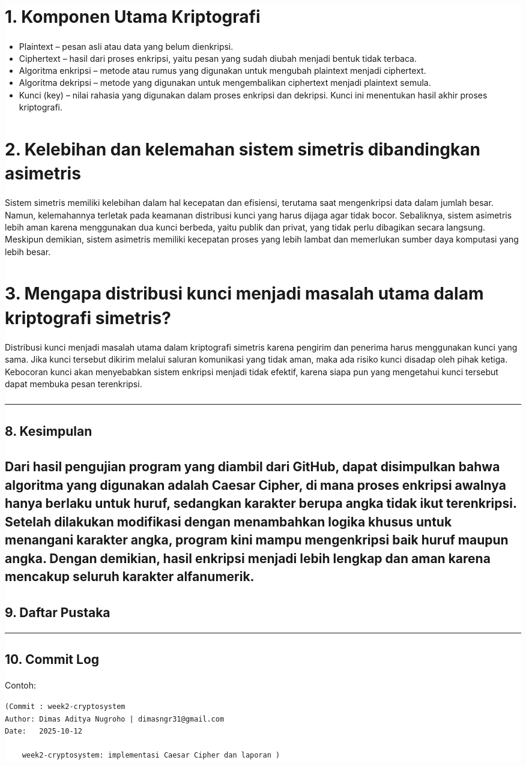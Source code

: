 # 1. Komponen Utama Kriptografi
- Plaintext – pesan asli atau data yang belum dienkripsi.
- Ciphertext – hasil dari proses enkripsi, yaitu pesan yang sudah diubah menjadi bentuk tidak terbaca.
- Algoritma enkripsi – metode atau rumus yang digunakan untuk mengubah plaintext menjadi ciphertext.
- Algoritma dekripsi – metode yang digunakan untuk mengembalikan ciphertext menjadi plaintext semula.
- Kunci (key) – nilai rahasia yang digunakan dalam proses enkripsi dan dekripsi. Kunci ini menentukan hasil akhir proses kriptografi.

# 2. Kelebihan dan kelemahan sistem simetris dibandingkan asimetris
Sistem simetris memiliki kelebihan dalam hal kecepatan dan efisiensi, terutama saat mengenkripsi data dalam jumlah besar. Namun, kelemahannya terletak pada keamanan distribusi kunci yang harus dijaga agar tidak bocor. Sebaliknya, sistem asimetris lebih aman karena menggunakan dua kunci berbeda, yaitu publik dan privat, yang tidak perlu dibagikan secara langsung. Meskipun demikian, sistem asimetris memiliki kecepatan proses yang lebih lambat dan memerlukan sumber daya komputasi yang lebih besar.

# 3. Mengapa distribusi kunci menjadi masalah utama dalam kriptografi simetris?
Distribusi kunci menjadi masalah utama dalam kriptografi simetris karena pengirim dan penerima harus menggunakan kunci yang sama. Jika kunci tersebut dikirim melalui saluran komunikasi yang tidak aman, maka ada risiko kunci disadap oleh pihak ketiga. Kebocoran kunci akan menyebabkan sistem enkripsi menjadi tidak efektif, karena siapa pun yang mengetahui kunci tersebut dapat membuka pesan terenkripsi.
### 
---

## 8. Kesimpulan
Dari hasil pengujian program yang diambil dari GitHub, dapat disimpulkan bahwa algoritma yang digunakan adalah Caesar Cipher, di mana proses enkripsi awalnya hanya berlaku untuk huruf, sedangkan karakter berupa angka tidak ikut terenkripsi. Setelah dilakukan modifikasi dengan menambahkan logika khusus untuk menangani karakter angka, program kini mampu mengenkripsi baik huruf maupun angka. Dengan demikian, hasil enkripsi menjadi lebih lengkap dan aman karena mencakup seluruh karakter alfanumerik.
---

## 9. Daftar Pustaka
---

## 10. Commit Log
Contoh:
```
(Commit : week2-cryptosystem
Author: Dimas Aditya Nugroho | dimasngr31@gmail.com
Date:   2025-10-12

    week2-cryptosystem: implementasi Caesar Cipher dan laporan )
```
